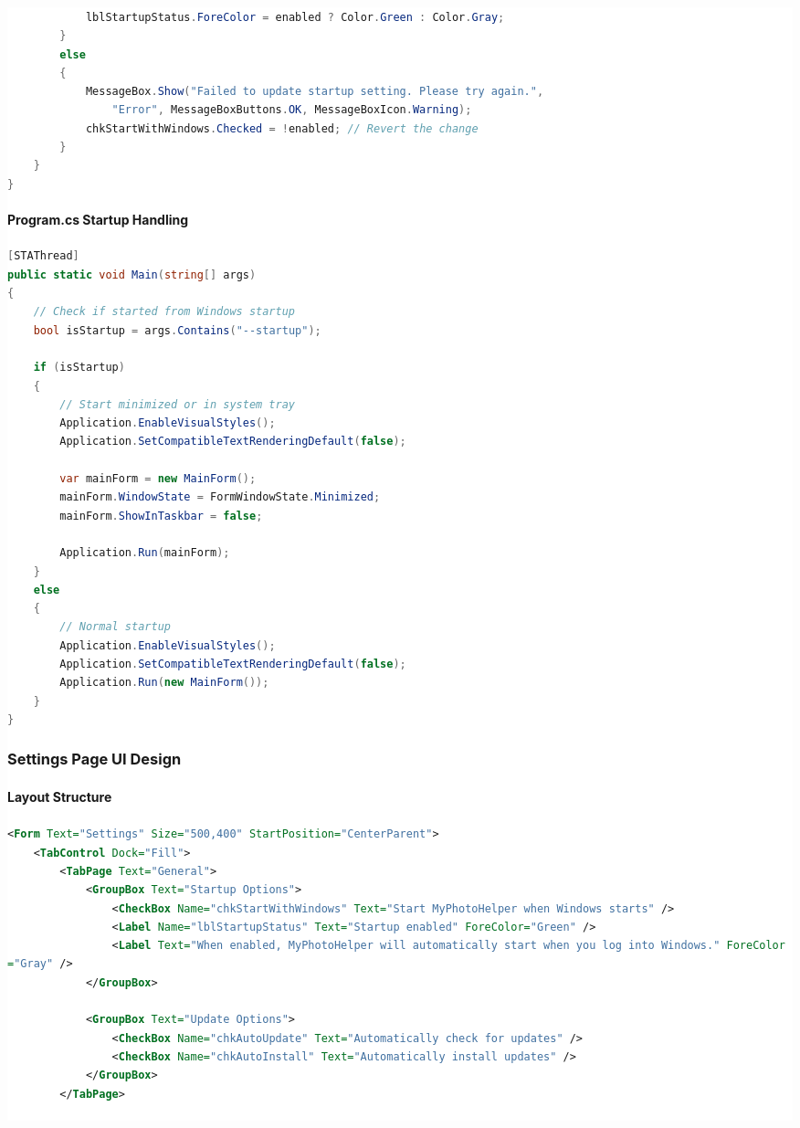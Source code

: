 ```csharp
            lblStartupStatus.ForeColor = enabled ? Color.Green : Color.Gray;
        }
        else
        {
            MessageBox.Show("Failed to update startup setting. Please try again.", 
                "Error", MessageBoxButtons.OK, MessageBoxIcon.Warning);
            chkStartWithWindows.Checked = !enabled; // Revert the change
        }
    }
}
```

#### Program.cs Startup Handling
```csharp
[STAThread]
public static void Main(string[] args)
{
    // Check if started from Windows startup
    bool isStartup = args.Contains("--startup");
    
    if (isStartup)
    {
        // Start minimized or in system tray
        Application.EnableVisualStyles();
        Application.SetCompatibleTextRenderingDefault(false);
        
        var mainForm = new MainForm();
        mainForm.WindowState = FormWindowState.Minimized;
        mainForm.ShowInTaskbar = false;
        
        Application.Run(mainForm);
    }
    else
    {
        // Normal startup
        Application.EnableVisualStyles();
        Application.SetCompatibleTextRenderingDefault(false);
        Application.Run(new MainForm());
    }
}
```

### Settings Page UI Design

#### Layout Structure
```xml
<Form Text="Settings" Size="500,400" StartPosition="CenterParent">
    <TabControl Dock="Fill">
        <TabPage Text="General">
            <GroupBox Text="Startup Options">
                <CheckBox Name="chkStartWithWindows" Text="Start MyPhotoHelper when Windows starts" />
                <Label Name="lblStartupStatus" Text="Startup enabled" ForeColor="Green" />
                <Label Text="When enabled, MyPhotoHelper will automatically start when you log into Windows." ForeColor="Gray" />
            </GroupBox>
            
            <GroupBox Text="Update Options">
                <CheckBox Name="chkAutoUpdate" Text="Automatically check for updates" />
                <CheckBox Name="chkAutoInstall" Text="Automatically install updates" />
            </GroupBox>
        </TabPage>
        
```